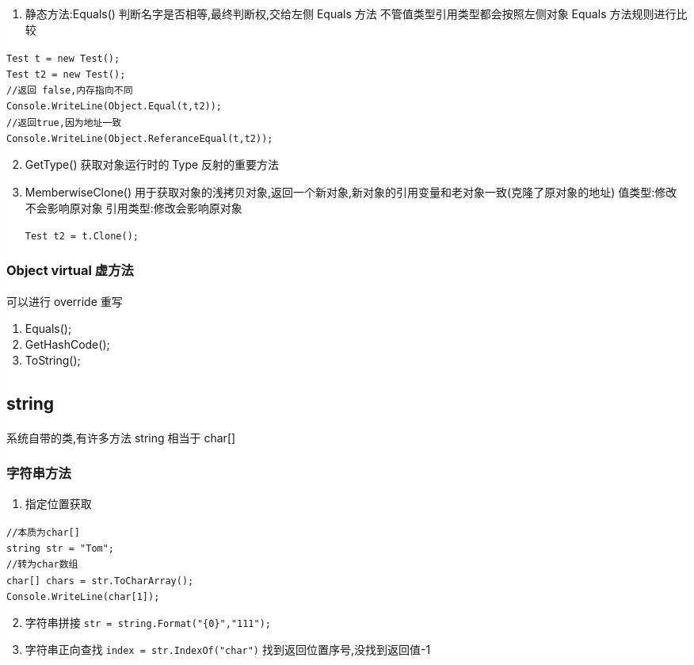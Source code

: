1. 静态方法:Equals()
   判断名字是否相等,最终判断权,交给左侧 Equals 方法
   不管值类型引用类型都会按照左侧对象 Equals 方法规则进行比较

```
Test t = new Test();
Test t2 = new Test();
//返回 false,内存指向不同
Console.WriteLine(Object.Equal(t,t2));
//返回true,因为地址一致
Console.WriteLine(Object.ReferanceEqual(t,t2));
```

2. GetType()
   获取对象运行时的 Type
   反射的重要方法
3. MemberwiseClone()
   用于获取对象的浅拷贝对象,返回一个新对象,新对象的引用变量和老对象一致(克隆了原对象的地址)
   值类型:修改不会影响原对象
   引用类型:修改会影响原对象

   ```
   Test t2 = t.Clone();

   ```

### Object virtual 虚方法

可以进行 override 重写

1. Equals();
2. GetHashCode();
3. ToString();

## string

系统自带的类,有许多方法
string 相当于 char[]

### 字符串方法

1. 指定位置获取

```
//本质为char[]
string str = "Tom";
//转为char数组
char[] chars = str.ToCharArray();
Console.WriteLine(char[1]);
```

2. 字符串拼接
   `str = string.Format("{0}","111");`

3. 字符串正向查找
   `index = str.IndexOf("char")`
   找到返回位置序号,没找到返回值-1
